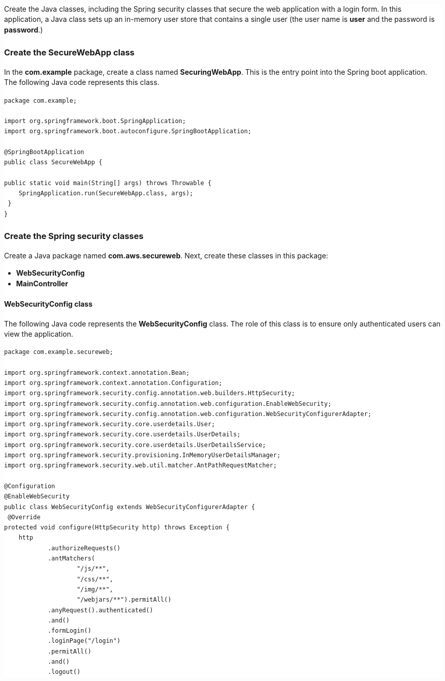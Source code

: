 Create the Java classes, including the Spring security classes that secure the web application with a login form. In this application, a Java class sets up an in-memory user store that contains a single user (the user name is **user** and the password is **password**.)

### Create the SecureWebApp class

In the **com.example** package, create a class named **SecuringWebApp**. This is the entry point into the Spring boot application. The following Java code represents this class.

    package com.example;

    import org.springframework.boot.SpringApplication;
    import org.springframework.boot.autoconfigure.SpringBootApplication;

    @SpringBootApplication
    public class SecureWebApp {

    public static void main(String[] args) throws Throwable {
        SpringApplication.run(SecureWebApp.class, args);
     }
    }


### Create the Spring security classes

Create a Java package named **com.aws.secureweb**. Next, create these classes in this package:

+ **WebSecurityConfig**
+ **MainController**

#### WebSecurityConfig class 

The following Java code represents the **WebSecurityConfig** class. The role of this class is to ensure only authenticated users can view the application. 

    package com.example.secureweb;

    import org.springframework.context.annotation.Bean;
    import org.springframework.context.annotation.Configuration;
    import org.springframework.security.config.annotation.web.builders.HttpSecurity;
    import org.springframework.security.config.annotation.web.configuration.EnableWebSecurity;
    import org.springframework.security.config.annotation.web.configuration.WebSecurityConfigurerAdapter;
    import org.springframework.security.core.userdetails.User;
    import org.springframework.security.core.userdetails.UserDetails;
    import org.springframework.security.core.userdetails.UserDetailsService;
    import org.springframework.security.provisioning.InMemoryUserDetailsManager;
    import org.springframework.security.web.util.matcher.AntPathRequestMatcher;

    @Configuration
    @EnableWebSecurity
    public class WebSecurityConfig extends WebSecurityConfigurerAdapter {
     @Override
    protected void configure(HttpSecurity http) throws Exception {
        http
                .authorizeRequests()
                .antMatchers(
                        "/js/**",
                        "/css/**",
                        "/img/**",
                        "/webjars/**").permitAll()
                .anyRequest().authenticated()
                .and()
                .formLogin()
                .loginPage("/login")
                .permitAll()
                .and()
                .logout()